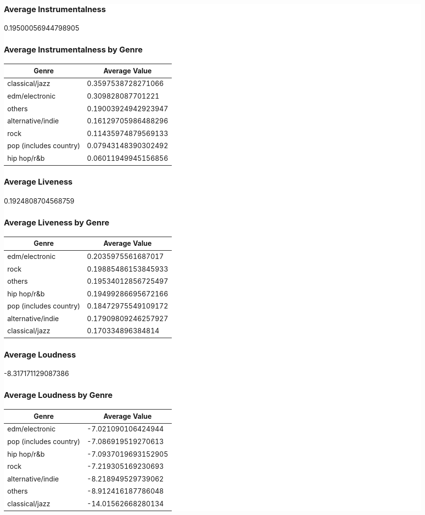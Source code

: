 ### Average Instrumentalness
0.19500056944798905

### Average Instrumentalness by Genre
| Genre | Average Value |
| --- | ----- |
| classical/jazz | 0.3597538728271066 |
| edm/electronic | 0.309828087701221 |
| others | 0.19003924942923947 |
| alternative/indie | 0.16129705986488296 |
| rock | 0.11435974879569133 |
| pop (includes country) | 0.07943148390302492 |
| hip hop/r&b | 0.06011949945156856 |

### Average Liveness
0.1924808704568759

### Average Liveness by Genre
| Genre | Average Value |
| --- | ----- |
| edm/electronic | 0.2035975561687017 |
| rock | 0.19885486153845933 |
| others | 0.19534012856725497 |
| hip hop/r&b | 0.19499286695672166 |
| pop (includes country) | 0.18472975549109172 |
| alternative/indie | 0.17909809246257927 |
| classical/jazz | 0.170334896384814 |

### Average Loudness
-8.317171129087386

### Average Loudness by Genre
| Genre | Average Value |
| --- | ----- |
| edm/electronic | -7.021090106424944 |
| pop (includes country) | -7.086919519270613 |
| hip hop/r&b | -7.0937019693152905 |
| rock | -7.219305169230693 |
| alternative/indie | -8.218949529739062 |
| others | -8.912416187786048 |
| classical/jazz | -14.01562668280134 |
